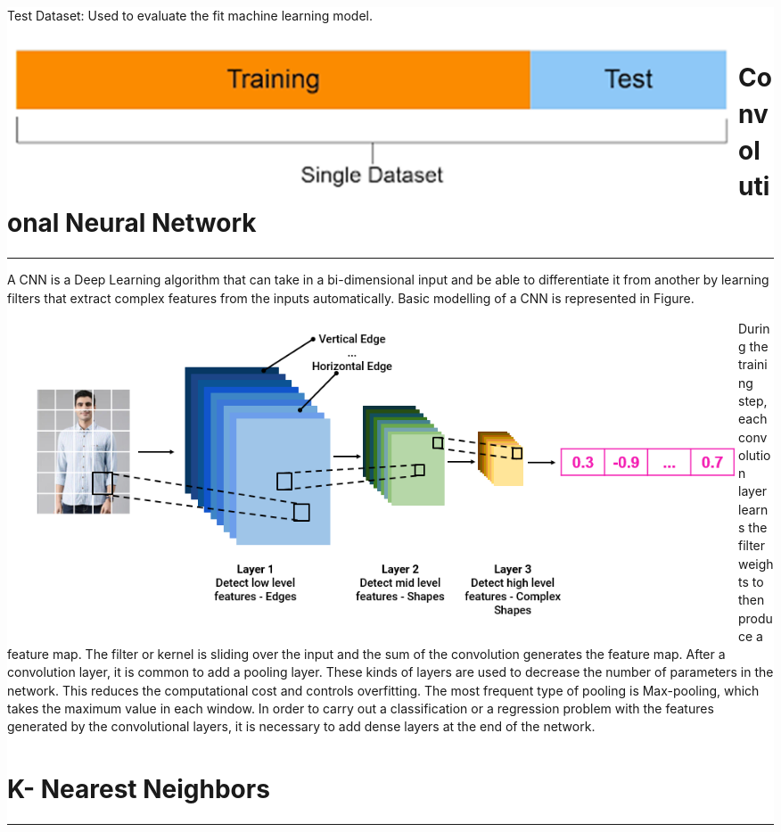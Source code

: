 Test Dataset: Used to evaluate the fit machine learning model.

<img align="left" alt="Visual Studio Code" width="820px" src="https://github.com/harshithvh/Myntra-image-search/blob/main/images/img12.png" />

# Convolutional Neural Network

---

A CNN is a Deep Learning algorithm that can take in a bi-dimensional input and be able to differentiate it from another by learning filters that extract complex features from the inputs automatically. Basic modelling of a CNN is represented in Figure.

<img align="left" alt="Visual Studio Code" width="820px" src="https://github.com/harshithvh/Myntra-image-search/blob/main/images/img13.png" />

During the training step, each convolution layer learns the filter weights to then produce a feature map. The filter or kernel is sliding over the input and the sum of the convolution generates the feature map. After a convolution layer, it is common to add a pooling layer. These kinds of layers are used to decrease the number of parameters in the network. This reduces the computational cost and controls overfitting. The most frequent type of pooling is Max-pooling, which takes the maximum value in each window. In order to carry out a classification or a regression problem with the features generated by the convolutional layers, it is necessary to add dense layers at the end of the network.

# K- Nearest Neighbors

---